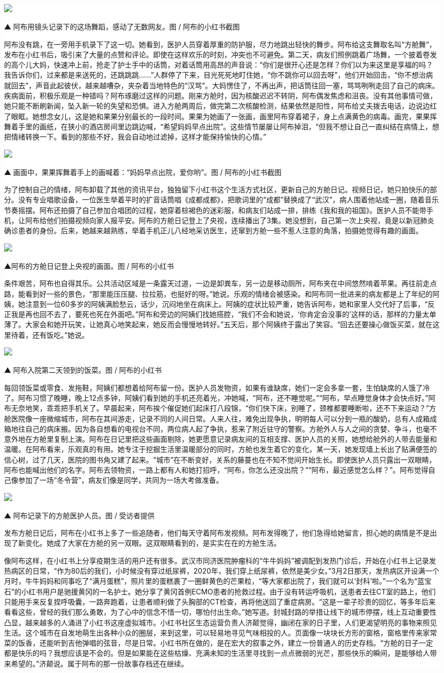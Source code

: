   

![](/images/post/4595b895b41feb45f4f8b71fd49794a7.jpg)

▲ 阿布用镜头记录下的这场舞蹈，感动了无数网友。图 / 阿布的小红书截图  
  

阿布没有跳，在一旁用手机录下了这一切。她看到，医护人员穿着厚重的防护服，尽力地跳出轻快的舞步。阿布给这支舞取名叫“方舱舞”，发布在小红书后，吸引来了大量的点赞和评论。即使在这样欢乐的时刻，冲突也不可避免。第二天，病友们照例跳着广场舞，一个披着卷发的高个儿大妈，快速冲上前，抢走了护士手中的话筒，对着话筒用高昂的声音说：“你们是很开心还是怎样？你们以为来这里是享福的吗？我告诉你们，过来都是来送死的，还跳跳跳……”人群停了下来，目光死死地盯住她，“你不跳你可以回去呀”，他们开始回击，“你不想治病就回去”，声音此起彼伏，越来越嘈杂，夹杂着当地特色的“汉骂”。大妈愣住了，不再出声，把话筒往回一塞，骂骂咧咧走回了自己的病床。疾病面前，积极乐观是一种错吗？阿布琢磨过这样的问题。刚来方舱时，因为核酸迟迟不转阴，阿布偶发焦虑和沮丧。没有其他事情可做，她只能不断刷新闻，坠入新一轮的失望和恐惧。进入方舱两周后，做完第二次核酸检测，结果依然是阳性，阿布给丈夫拨去电话，边说边红了眼眶。她想念女儿，这是她和果果分别最长的一段时间。果果为她画了一张画，画里阿布穿着裙子，身上点满黄色的病毒。画完，果果挥舞着手里的画纸，在狭小的酒店房间里边跳边喊，“希望妈妈早点出院”。这些情节屡屡让阿布掉泪，“但我不想让自己一直纠结在病情上，想把情绪转换一下。看到的那些不好，我会自动地过滤掉，这样才能保持愉快的心情。”

![](/images/post/f03b8e1a3ca14395af227878cf2e6b59.jpg)

▲ 画面中，果果挥舞着手上的画喊着：“妈妈早点出院，爱你哟”。图 / 阿布的小红书截图

为了控制自己的情绪，阿布卸载了其他的资讯平台，独独留下小红书这个生活方式社区，更新自己的方舱日记。视频日记，她只拍快乐的部分。没有专业唱歌设备，一位医生举着平时的扩音话筒唱《成都成都》，把歌词里的“成都”替换成了“武汉”，病人围着他站成一圈，随着音乐节奏摇摆。阿布还拍摄了自己参加合唱团的过程，她穿着棕褐色的迷彩服，和病友们站成一排，排练《我和我的祖国》。医护人员不能带手机，让阿布给他们拍摄视频向家人报平安。阿布的方舱日记登上了央视，连续播出了3集。她没想到，自己第一次上央视，竟是以新冠肺炎确诊患者的身份。后来，她越来越熟练，举着手机正儿八经地采访医生，还窜到方舱一些不惹人注意的角落，拍摄她觉得有趣的画面。

![](/images/post/de75a1a170690673ccc8287dcd9d75fc.jpg)

▲阿布的方舱日记登上央视的画面。图 / 阿布的小红书  

条件艰苦，阿布也自得其乐。公共活动区域是一条露天过道，一边是卸粪车，另一边是移动厕所，阿布夹在中间悠然啃着苹果。再往前走点路，能看到好一些的景色，“那里能压压腿、拉拉筋，也挺好的呀。”她说。乐观的情绪会被感染。和阿布同一批进来的病友都是上了年纪的阿姨，她注意到一位60多岁的阿姨满脸愁云，话少，沉闷地坐在病床上。阿姨的症状比较严重，她告诉阿布，她和家里人交代好了后事，“反正我是再也回不去了，要死也死在外面吧。”阿布和旁边的阿姨们找她搭腔，“我们不会和她说，‘你肯定会没事的’这样的话，那样的力量太单薄了。大家会和她开玩笑，让她真心地笑起来，她反而会慢慢地转好。”五天后，那个阿姨终于露出了笑容。“回去还要操心做饭买菜，就在这里待着，还有饭吃。”她说。

  

![](/images/post/ccef45df98297695e1a9b8b46aea9fb7.jpg)

▲ 阿布入院第二天领到的饭菜。图 / 阿布的小红书  
  

每回领饭菜或零食、发拖鞋，阿姨们都想着给阿布留一份。医护人员发物资，如果有谁缺席，她们一定会多拿一套，生怕缺席的人饿了冷了。阿布习惯了晚睡，晚上12点多钟，阿姨们看到她的手机还亮着光，冲她喊，“阿布，还不睡觉呢。”“阿布，早点睡觉身体才会快点好。”阿布无奈地笑，乖乖把手机关了。早晨起来，阿布挨个催促她们起床打八段锦，“你们快下床，别睡了，颈椎都要睡断啦，还不下来运动？”方舱医院像一座微缩城市，阿布在其间游走，记录不同的人间日常。人来人往，难免出现争执，明明每人可以分到一瓶的酸奶，总有人成箱成箱地往自己的病床搬。因为各自想看的电视台不同，两位病人起了争执，惹来了附近驻守的警察。方舱外人与人之间的贪婪、争斗，也毫不意外地在方舱里复制上演。阿布在日记里把这些画面剔除，她更愿意记录病友间的互相支撑、医护人员的关照，她想给舱外的人带去能量和温暖。在阿布看来，乐观真的有用。她专注于挖掘生活里温暖部分的同时，方舱也发生着它的变化，某一天，她发现墙上长出了贴满便签的信心树，过了几天，医院的图书角又建了起来。“城市”在不断变好，关系的藤蔓也在不知不觉间开始生长。即使医护人员只露出一双眼睛，阿布也能喊出他们的名字。阿布去领物资，一路上都有人和她打招呼，“阿布，你怎么还没出院？”“阿布，最近感觉怎么样？”。阿布觉得自己像参加了一场“冬令营”，病友们像是同学，共同为一场大考做准备。

![](/images/post/8bb2285e8240143727f6f6b38a0c36e2.jpg)

▲ 阿布记录下的方舱医护人员。图 / 受访者提供  
  

  

  
发布方舱日记后，阿布在小红书上多了一些追随者，他们每天守着阿布发视频。阿布发得晚了，他们急得给她留言，担心她的病情是不是出现了新变化。她成了大家在方舱的另一双眼。这双眼睛看到的，是实实在在的方舱生活。  

像阿布这样，在小红书上分享疫期生活的用户还有很多。武汉市同济医院肿瘤科的“牛牛妈妈”被调配到发热门诊后，开始在小红书上记录发热病区的日常，“作为80后的我们，小时候没有穿过纸尿裤，2020年，我们穿上纸尿裤，依然是美少女。”3月2日那天，发热病区开设满一个月时，牛牛妈妈和同事吃了“满月蛋糕”，照片里的蛋糕裹了一圈鲜黄色的芒果粒，“等大家都出院了，我们就可以‘封科’啦。”一个名为“蓝宝石”的小红书用户是驰援黄冈的一名护士。她分享了黄冈首例ECMO患者的抢救过程。由于没有转运呼吸机，送患者去往CT室的路上，他们只能用手来反复捏呼吸囊，一路奔跑着，让患者顺利做了头胸部的CT检查，再将他送回了重症病房。“这是一辈子珍贵的回忆，等多年后来看看这些，曾经的我们那么勇敢，为了心中的信念不惜一切，哪怕付出生命。”她写道。封城封路的举措让线下的城市停摆，线上互动重要性凸显，越来越多的人涌进了小红书这座虚拟城市。小红书社区生态运营负责人济颠觉得，幽闭在家的日子里，人们更渴望明亮的事物来照见生活。这个城市在自发地萌生出各种小众的圈层，来到这里，可以轻易地寻见气味相投的人。页面像一块块长方形的窗格，窗格里传来家常菜的饭香，还能听到吉他弹唱的弦音，尽是日常。小红书所在做的，是在宏大的叙事之外，建立一份普通人的历史存档。“方舱的日子一定都是快乐的吗？我想应该是不会的。但是如果能在这些枯燥、充满未知的生活里寻找到一点点微弱的光芒，那些快乐的瞬间，是能够给人带来希望的。”济颠说。属于阿布的那一份故事存档还在继续。
